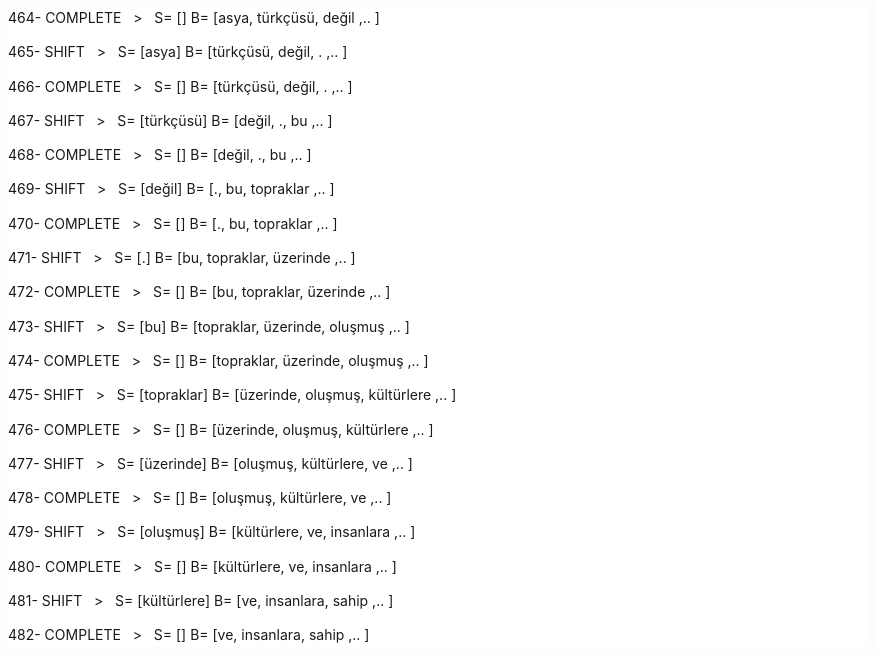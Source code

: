 
464- COMPLETE&nbsp;&nbsp;&nbsp;>&nbsp;&nbsp;&nbsp;S= []   B= [asya, türkçüsü, değil ,.. ]



465- SHIFT&nbsp;&nbsp;&nbsp;>&nbsp;&nbsp;&nbsp;S= [asya]   B= [türkçüsü, değil, . ,.. ]



466- COMPLETE&nbsp;&nbsp;&nbsp;>&nbsp;&nbsp;&nbsp;S= []   B= [türkçüsü, değil, . ,.. ]



467- SHIFT&nbsp;&nbsp;&nbsp;>&nbsp;&nbsp;&nbsp;S= [türkçüsü]   B= [değil, ., bu ,.. ]



468- COMPLETE&nbsp;&nbsp;&nbsp;>&nbsp;&nbsp;&nbsp;S= []   B= [değil, ., bu ,.. ]



469- SHIFT&nbsp;&nbsp;&nbsp;>&nbsp;&nbsp;&nbsp;S= [değil]   B= [., bu, topraklar ,.. ]



470- COMPLETE&nbsp;&nbsp;&nbsp;>&nbsp;&nbsp;&nbsp;S= []   B= [., bu, topraklar ,.. ]



471- SHIFT&nbsp;&nbsp;&nbsp;>&nbsp;&nbsp;&nbsp;S= [.]   B= [bu, topraklar, üzerinde ,.. ]



472- COMPLETE&nbsp;&nbsp;&nbsp;>&nbsp;&nbsp;&nbsp;S= []   B= [bu, topraklar, üzerinde ,.. ]



473- SHIFT&nbsp;&nbsp;&nbsp;>&nbsp;&nbsp;&nbsp;S= [bu]   B= [topraklar, üzerinde, oluşmuş ,.. ]



474- COMPLETE&nbsp;&nbsp;&nbsp;>&nbsp;&nbsp;&nbsp;S= []   B= [topraklar, üzerinde, oluşmuş ,.. ]



475- SHIFT&nbsp;&nbsp;&nbsp;>&nbsp;&nbsp;&nbsp;S= [topraklar]   B= [üzerinde, oluşmuş, kültürlere ,.. ]



476- COMPLETE&nbsp;&nbsp;&nbsp;>&nbsp;&nbsp;&nbsp;S= []   B= [üzerinde, oluşmuş, kültürlere ,.. ]



477- SHIFT&nbsp;&nbsp;&nbsp;>&nbsp;&nbsp;&nbsp;S= [üzerinde]   B= [oluşmuş, kültürlere, ve ,.. ]



478- COMPLETE&nbsp;&nbsp;&nbsp;>&nbsp;&nbsp;&nbsp;S= []   B= [oluşmuş, kültürlere, ve ,.. ]



479- SHIFT&nbsp;&nbsp;&nbsp;>&nbsp;&nbsp;&nbsp;S= [oluşmuş]   B= [kültürlere, ve, insanlara ,.. ]



480- COMPLETE&nbsp;&nbsp;&nbsp;>&nbsp;&nbsp;&nbsp;S= []   B= [kültürlere, ve, insanlara ,.. ]



481- SHIFT&nbsp;&nbsp;&nbsp;>&nbsp;&nbsp;&nbsp;S= [kültürlere]   B= [ve, insanlara, sahip ,.. ]



482- COMPLETE&nbsp;&nbsp;&nbsp;>&nbsp;&nbsp;&nbsp;S= []   B= [ve, insanlara, sahip ,.. ]
